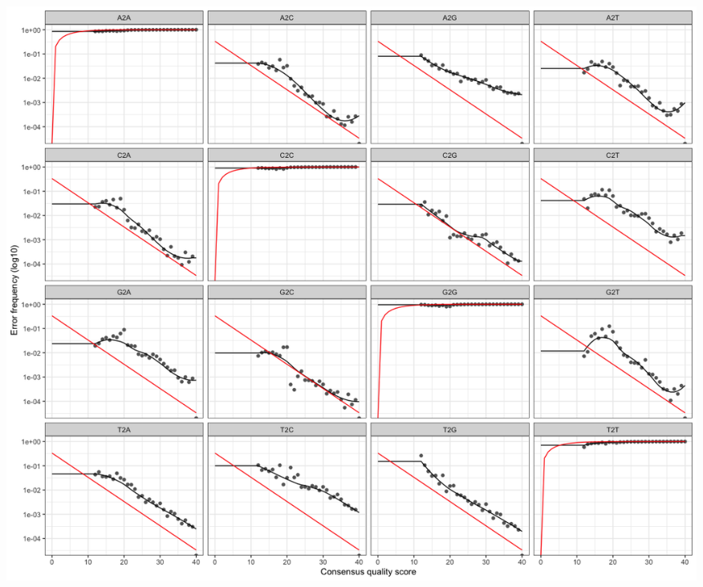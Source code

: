 <img src="dada2_2021_data_files/figure-gfm/unnamed-chunk-11-1.png" style="display: block; margin: auto;" />

